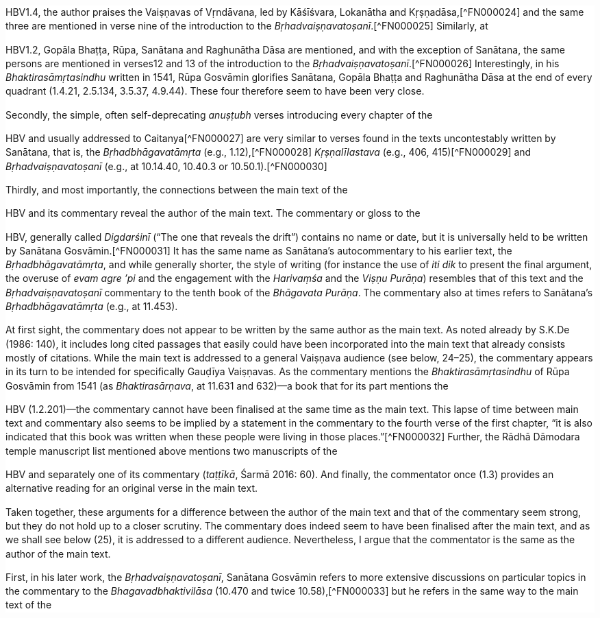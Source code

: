 HBV1.4, the author praises the Vaiṣṇavas of Vṛndāvana, led by Kāśīśvara, Lokanātha and Kṛṣṇadāsa,\[^FN000024\] and the same three are mentioned in verse nine of the introduction to the *Bṛhadvaiṣṇavatoṣanī*.\[^FN000025\] Similarly, at

HBV1.2, Gopāla Bhaṭṭa, Rūpa, Sanātana and Raghunātha Dāsa are mentioned, and with the exception of Sanātana, the same persons are mentioned in verses12 and 13 of the introduction to the *Bṛhadvaiṣṇavatoṣanī*.\[^FN000026\] Interestingly, in his *Bhaktirasāmṛtasindhu* written in 1541, Rūpa Gosvāmin glorifies Sanātana, Gopāla Bhaṭṭa and Raghunātha Dāsa at the end of every quadrant (1.4.21, 2.5.134, 3.5.37, 4.9.44). These four therefore seem to have been very close.

Secondly, the simple, often self-deprecating *anuṣṭubh* verses introducing every chapter of the

HBV and usually addressed to Caitanya\[^FN000027\] are very similar to verses found in the texts uncontestably written by Sanātana, that is, the *Bṛhadbhāgavatāmṛta* (e.g., 1.12),\[^FN000028\] *Kṛṣṇalīlastava* (e.g., 406, 415)\[^FN000029\] and *Bṛhadvaiṣṇavatoṣanī* (e.g., at 10.14.40, 10.40.3 or 10.50.1).\[^FN000030\]

Thirdly, and most importantly, the connections between the main text of the

HBV and its commentary reveal the author of the main text. The commentary or gloss to the

HBV, generally called *Digdarśinī* (“The one that reveals the drift”) contains no name or date, but it is universally held to be written by Sanātana Gosvāmin.\[^FN000031\] It has the same name as Sanātana’s autocommentary to his earlier text, the *Bṛhadbhāgavatāmṛta*, and while generally shorter, the style of writing (for instance the use of *iti dik* to present the final argument, the overuse of *evam agre ’pi* and the engagement with the *Harivaṃśa* and the *Viṣṇu Purāṇa*) resembles that of this text and the *Bṛhadvaiṣṇavatoṣanī* commentary to the tenth book of the *Bhāgavata Purāṇa*. The commentary also at times refers to Sanātana’s *Bṛhadbhāgavatāmṛta* (e.g., at 11.453).

At first sight, the commentary does not appear to be written by the same author as the main text. As noted already by S.K.De (1986: 140), it includes long cited passages that easily could have been incorporated into the main text that already consists mostly of citations. While the main text is addressed to a general Vaiṣṇava audience (see below, 24–25), the commentary appears in its turn to be intended for specifically Gauḍīya Vaiṣṇavas. As the commentary mentions the *Bhaktirasāmṛtasindhu* of Rūpa Gosvāmin from 1541 (as *Bhaktirasārṇava*, at 11.631 and 632)—a book that for its part mentions the

HBV (1.2.201)—the commentary cannot have been finalised at the same time as the main text. This lapse of time between main text and commentary also seems to be implied by a statement in the commentary to the fourth verse of the first chapter, “it is also indicated that this book was written when these people were living in those places.”\[^FN000032\] Further, the Rādhā Dāmodara temple manuscript list mentioned above mentions two manuscripts of the

HBV and separately one of its commentary (*taṭṭīkā*, Śarmā 2016: 60). And finally, the commentator once (1.3) provides an alternative reading for an original verse in the main text.

Taken together, these arguments for a difference between the author of the main text and that of the commentary seem strong, but they do not hold up to a closer scrutiny. The commentary does indeed seem to have been finalised after the main text, and as we shall see below (25), it is addressed to a different audience. Nevertheless, I argue that the commentator is the same as the author of the main text.

First, in his later work, the *Bṛhadvaiṣṇavatoṣanī*, Sanātana Gosvāmin refers to more extensive discussions on particular topics in the commentary to the *Bhagavadbhaktivilāsa* (10.470 and twice 10.58),\[^FN000033\] but he refers in the same way to the main text of the
